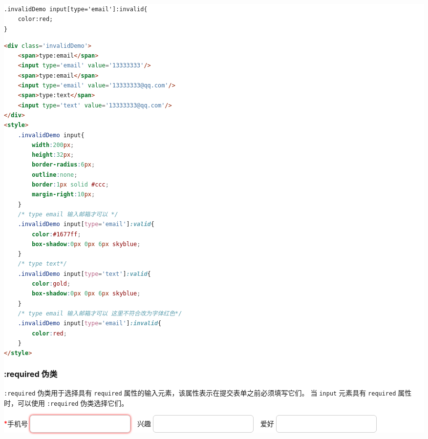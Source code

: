     .invalidDemo input[type='email']:invalid{
        color:red;
    }
</style>

```html
<div class='invalidDemo'>
    <span>type:email</span>
    <input type='email' value='13333333'/>
    <span>type:email</span>
    <input type='email' value='13333333@qq.com'/>
    <span>type:text</span>
    <input type='text' value='13333333@qq.com'/>
</div>
<style>
    .invalidDemo input{
        width:200px;
        height:32px;
        border-radius:6px;
        outline:none;
        border:1px solid #ccc;
        margin-right:10px;
    }
    /* type email 输入邮箱才可以 */
    .invalidDemo input[type='email']:valid{
        color:#1677ff;
        box-shadow:0px 0px 6px skyblue;
    }
    /* type text*/
    .invalidDemo input[type='text']:valid{
        color:gold;
        box-shadow:0px 0px 6px skyblue;
    }
    /* type email 输入邮箱才可以 这里不符合改为字体红色*/
    .invalidDemo input[type='email']:invalid{
        color:red;
    }
</style>
```

### :required 伪类
`:required` 伪类用于选择具有 `required` 属性的输入元素，该属性表示在提交表单之前必须填写它们。
当 `input` 元素具有 `required` 属性时，可以使用 `:required` 伪类选择它们。
<div class='requiredDemo'>
    <span><span style='color:red'>*</span>手机号</span>
    <input type='text' required/>
    <span>兴趣</span>
    <input/>
    <span>爱好</span>
    <input/>
</div>
<style>
    .requiredDemo input{
        width:200px;
        height:32px;
        border-radius:6px;
        outline:none;
        border:1px solid #ccc;
        margin-right:10px;
    }
    .requiredDemo input[type='text']:required{
        box-shadow:0px 0px 4px red;
    }
</style>
